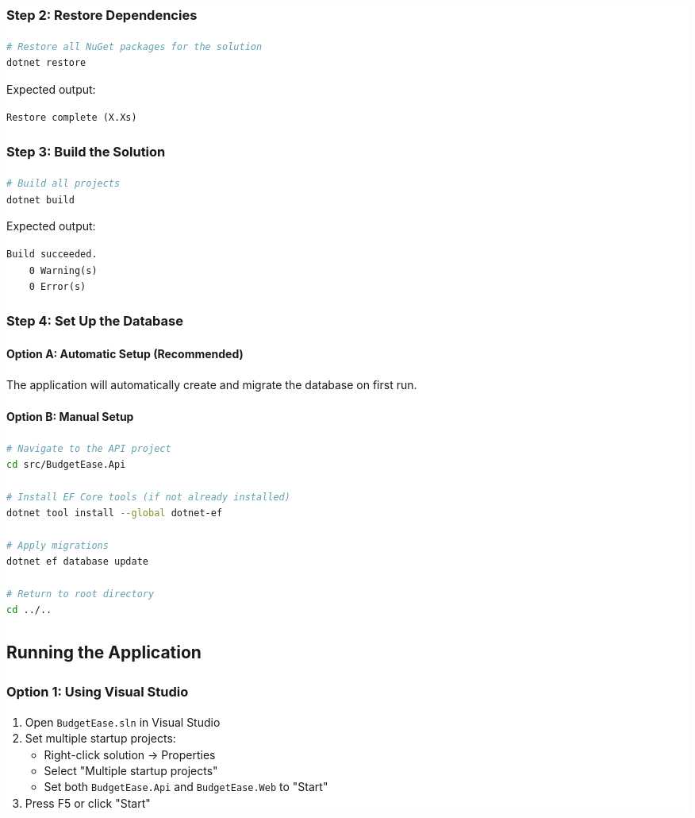 ### Step 2: Restore Dependencies

```bash
# Restore all NuGet packages for the solution
dotnet restore
```

Expected output:
```
Restore complete (X.Xs)
```

### Step 3: Build the Solution

```bash
# Build all projects
dotnet build
```

Expected output:
```
Build succeeded.
    0 Warning(s)
    0 Error(s)
```

### Step 4: Set Up the Database

#### Option A: Automatic Setup (Recommended)
The application will automatically create and migrate the database on first run.

#### Option B: Manual Setup
```bash
# Navigate to the API project
cd src/BudgetEase.Api

# Install EF Core tools (if not already installed)
dotnet tool install --global dotnet-ef

# Apply migrations
dotnet ef database update

# Return to root directory
cd ../..
```

## Running the Application

### Option 1: Using Visual Studio

1. Open `BudgetEase.sln` in Visual Studio
2. Set multiple startup projects:
   - Right-click solution → Properties
   - Select "Multiple startup projects"
   - Set both `BudgetEase.Api` and `BudgetEase.Web` to "Start"
3. Press F5 or click "Start"
